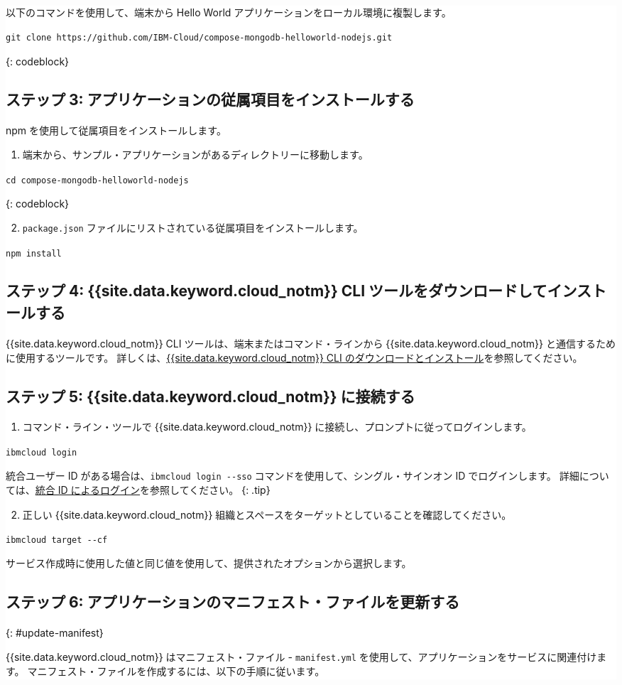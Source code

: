 以下のコマンドを使用して、端末から Hello World アプリケーションをローカル環境に複製します。

```
git clone https://github.com/IBM-Cloud/compose-mongodb-helloworld-nodejs.git
```
{: codeblock}

## ステップ 3: アプリケーションの従属項目をインストールする

npm を使用して従属項目をインストールします。

1. 端末から、サンプル・アプリケーションがあるディレクトリーに移動します。
  
  ```
  cd compose-mongodb-helloworld-nodejs
  ```
  {: codeblock}

2. `package.json` ファイルにリストされている従属項目をインストールします。
  
  ```
  npm install
  ```

## ステップ 4: {{site.data.keyword.cloud_notm}} CLI ツールをダウンロードしてインストールする

{{site.data.keyword.cloud_notm}} CLI ツールは、端末またはコマンド・ラインから {{site.data.keyword.cloud_notm}} と通信するために使用するツールです。 詳しくは、[{{site.data.keyword.cloud_notm}} CLI のダウンロードとインストール](https://console.{DomainName}/docs/cli/reference/bluemix_cli/download_cli.html)を参照してください。

## ステップ 5: {{site.data.keyword.cloud_notm}} に接続する

1. コマンド・ライン・ツールで {{site.data.keyword.cloud_notm}} に接続し、プロンプトに従ってログインします。

  ```
  ibmcloud login
  ```

  統合ユーザー ID がある場合は、`ibmcloud login --sso` コマンドを使用して、シングル・サインオン ID でログインします。 詳細については、[統合 ID によるログイン](https://console.{DomainName}/docs/cli/login_federated_id.html#federated_id)を参照してください。
  {: .tip}

2. 正しい {{site.data.keyword.cloud_notm}} 組織とスペースをターゲットとしていることを確認してください。

  ```
  ibmcloud target --cf
  ```

  サービス作成時に使用した値と同じ値を使用して、提供されたオプションから選択します。

## ステップ 6: アプリケーションのマニフェスト・ファイルを更新する
{: #update-manifest}

{{site.data.keyword.cloud_notm}} はマニフェスト・ファイル - `manifest.yml` を使用して、アプリケーションをサービスに関連付けます。 マニフェスト・ファイルを作成するには、以下の手順に従います。
